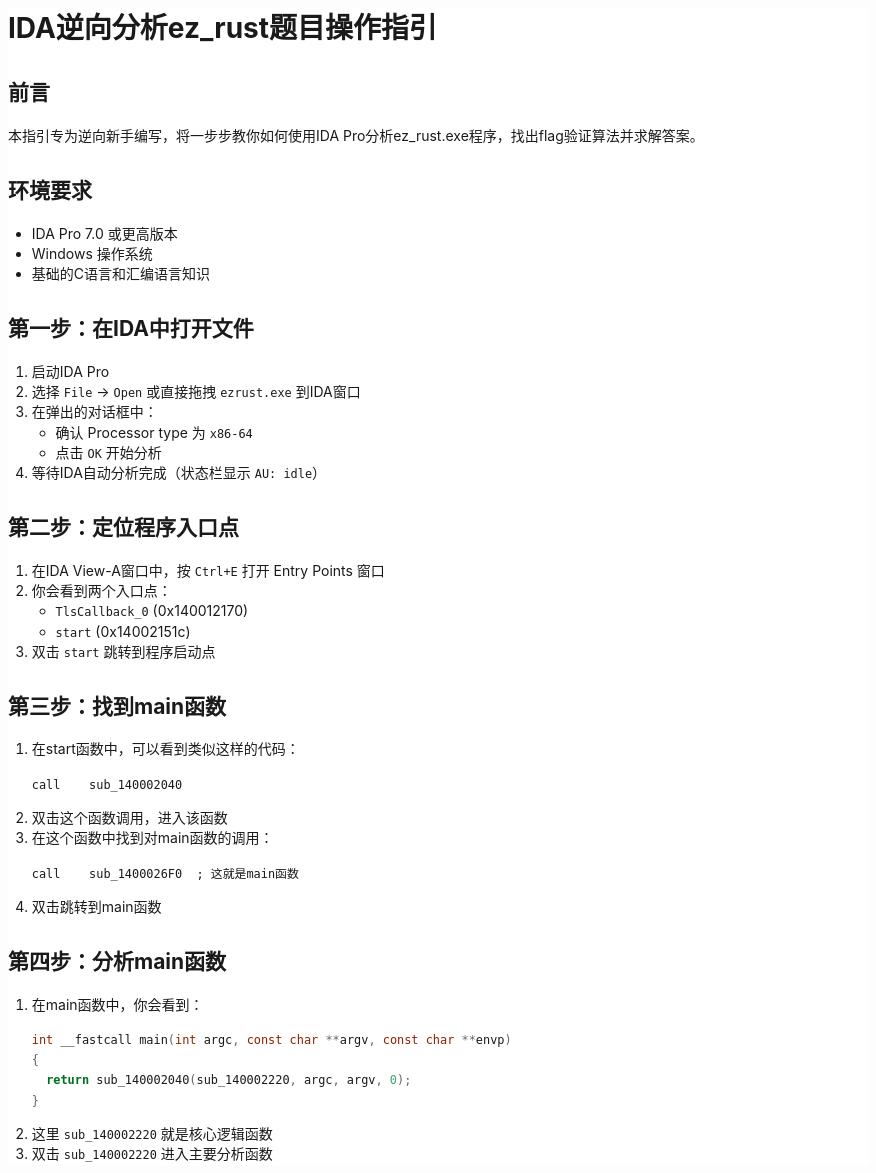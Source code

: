 # IDA逆向分析ez_rust题目操作指引

## 前言
本指引专为逆向新手编写，将一步步教你如何使用IDA Pro分析ez_rust.exe程序，找出flag验证算法并求解答案。

## 环境要求
- IDA Pro 7.0 或更高版本
- Windows 操作系统
- 基础的C语言和汇编语言知识

## 第一步：在IDA中打开文件

1. 启动IDA Pro
2. 选择 `File` → `Open` 或直接拖拽 `ezrust.exe` 到IDA窗口
3. 在弹出的对话框中：
   - 确认 Processor type 为 `x86-64`
   - 点击 `OK` 开始分析
4. 等待IDA自动分析完成（状态栏显示 `AU: idle`）

## 第二步：定位程序入口点

1. 在IDA View-A窗口中，按 `Ctrl+E` 打开 Entry Points 窗口
2. 你会看到两个入口点：
   - `TlsCallback_0` (0x140012170)
   - `start` (0x14002151c)
3. 双击 `start` 跳转到程序启动点

## 第三步：找到main函数

1. 在start函数中，可以看到类似这样的代码：
   ```assembly
   call    sub_140002040
   ```
2. 双击这个函数调用，进入该函数
3. 在这个函数中找到对main函数的调用：
   ```assembly
   call    sub_1400026F0  ; 这就是main函数
   ```
4. 双击跳转到main函数

## 第四步：分析main函数

1. 在main函数中，你会看到：
   ```c
   int __fastcall main(int argc, const char **argv, const char **envp)
   {
     return sub_140002040(sub_140002220, argc, argv, 0);
   }
   ```
2. 这里 `sub_140002220` 就是核心逻辑函数
3. 双击 `sub_140002220` 进入主要分析函数
